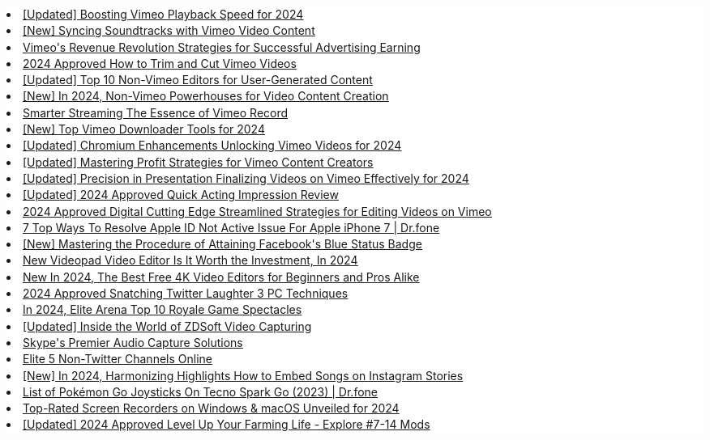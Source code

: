 <li><a href="https://vimeo-videos.techidaily.com/updated-boosting-vimeo-playback-speed-for-2024/"><u>[Updated] Boosting Vimeo Playback Speed for 2024</u></a></li>
<li><a href="https://vimeo-videos.techidaily.com/new-syncing-soundtracks-with-vimeo-video-content/"><u>[New] Syncing Soundtracks with Vimeo Video Content</u></a></li>
<li><a href="https://vimeo-videos.techidaily.com/vimeos-revenue-revolution-strategies-for-successful-advertising-earning/"><u>Vimeo's Revenue Revolution  Strategies for Successful Advertising Earning</u></a></li>
<li><a href="https://vimeo-videos.techidaily.com/2024-approved-how-to-trim-and-cut-vimeo-videos/"><u>2024 Approved  How to Trim and Cut Vimeo Videos</u></a></li>
<li><a href="https://vimeo-videos.techidaily.com/updated-top-10-non-vimeo-editors-for-user-generated-content/"><u>[Updated] Top 10 Non-Vimeo Editors for User-Generated Content</u></a></li>
<li><a href="https://vimeo-videos.techidaily.com/new-in-2024-non-vimeo-powerhouses-for-video-content-creation/"><u>[New] In 2024, Non-Vimeo Powerhouses for Video Content Creation</u></a></li>
<li><a href="https://vimeo-videos.techidaily.com/smarter-streaming-the-essence-of-vimeo-record/"><u>Smarter Streaming  The Essence of Vimeo Record</u></a></li>
<li><a href="https://vimeo-videos.techidaily.com/new-top-vimeo-downloader-tools-for-2024/"><u>[New] Top Vimeo Downloader Tools for 2024</u></a></li>
<li><a href="https://vimeo-videos.techidaily.com/updated-chromium-enhancements-unlocking-vimeo-videos-for-2024/"><u>[Updated] Chromium Enhancements  Unlocking Vimeo Videos for 2024</u></a></li>
<li><a href="https://vimeo-videos.techidaily.com/updated-mastering-profit-strategies-for-vimeo-content-creators/"><u>[Updated] Mastering Profit Strategies for Vimeo Content Creators</u></a></li>
<li><a href="https://vimeo-videos.techidaily.com/updated-precision-in-presentation-finalizing-videos-on-vimeo-effectively-for-2024/"><u>[Updated] Precision in Presentation  Finalizing Videos on Vimeo Effectively for 2024</u></a></li>
<li><a href="https://vimeo-videos.techidaily.com/updated-2024-approved-quick-acting-impression-review/"><u>[Updated] 2024 Approved  Quick Acting Impression Review</u></a></li>
<li><a href="https://vimeo-videos.techidaily.com/2024-approved-digital-cutting-edge-streamlined-strategies-for-editing-videos-on-vimeo/"><u>2024 Approved  Digital Cutting Edge  Streamlined Strategies for Editing Videos on Vimeo</u></a></li>
<li><a href="https://iphone-unlock.techidaily.com/7-top-ways-to-resolve-apple-id-not-active-issue-for-apple-iphone-7-drfone-by-drfone-ios/"><u>7 Top Ways To Resolve Apple ID Not Active Issue For Apple iPhone 7 | Dr.fone</u></a></li>
<li><a href="https://facebook-clips.techidaily.com/new-mastering-the-procedure-of-attaining-facebooks-blue-status-badge/"><u>[New] Mastering the Procedure of Attaining Facebook's Blue Status Badge</u></a></li>
<li><a href="https://video-creation-software.techidaily.com/new-videopad-video-editor-is-it-worth-the-investment-in-2024/"><u>New Videopad Video Editor Is It Worth the Investment, In 2024</u></a></li>
<li><a href="https://video-creation-software.techidaily.com/new-in-2024-the-best-free-4k-video-editors-for-beginners-and-pros-alike/"><u>New In 2024, The Best Free 4K Video Editors for Beginners and Pros Alike</u></a></li>
<li><a href="https://twitter-videos.techidaily.com/2024-approved-snatching-twitter-laughter-3-pc-techniques/"><u>2024 Approved  Snatching Twitter Laughter  3 PC Techniques</u></a></li>
<li><a href="https://video-capture.techidaily.com/in-2024-elite-arena-top-10-royale-game-spectacles/"><u>In 2024, Elite Arena  Top 10 Royale Game Spectacles</u></a></li>
<li><a href="https://screen-mirroring-recording.techidaily.com/updated-inside-the-world-of-zdsoft-video-capturing/"><u>[Updated] Inside the World of ZDSoft Video Capturing</u></a></li>
<li><a href="https://remote-screen-capture.techidaily.com/skypes-premier-audio-capture-solutions/"><u>Skype's Premier Audio Capture Solutions</u></a></li>
<li><a href="https://twitter-videos.techidaily.com/elite-5-non-twitter-channels-online/"><u>Elite 5 Non-Twitter Channels Online</u></a></li>
<li><a href="https://instagram-video-files.techidaily.com/new-in-2024-harmonizing-highlights-how-to-embed-songs-on-instagram-stories/"><u>[New] In 2024, Harmonizing Highlights  How to Embed Songs on Instagram Stories</u></a></li>
<li><a href="https://android-pokemon-go.techidaily.com/list-of-pokemon-go-joysticks-on-tecno-spark-go-2023-drfone-by-drfone-virtual-android/"><u>List of Pokémon Go Joysticks On Tecno Spark Go (2023) | Dr.fone</u></a></li>
<li><a href="https://screen-sharing-recording.techidaily.com/top-rated-screen-recorders-on-windows-and-macos-unveiled-for-2024/"><u>Top-Rated Screen Recorders on Windows & macOS Unveiled for 2024</u></a></li>
<li><a href="https://remote-screen-capture.techidaily.com/updated-2024-approved-level-up-your-farming-life-explore-7-14-mods/"><u>[Updated] 2024 Approved  Level Up Your Farming Life - Explore #7-14 Mods</u></a></li>